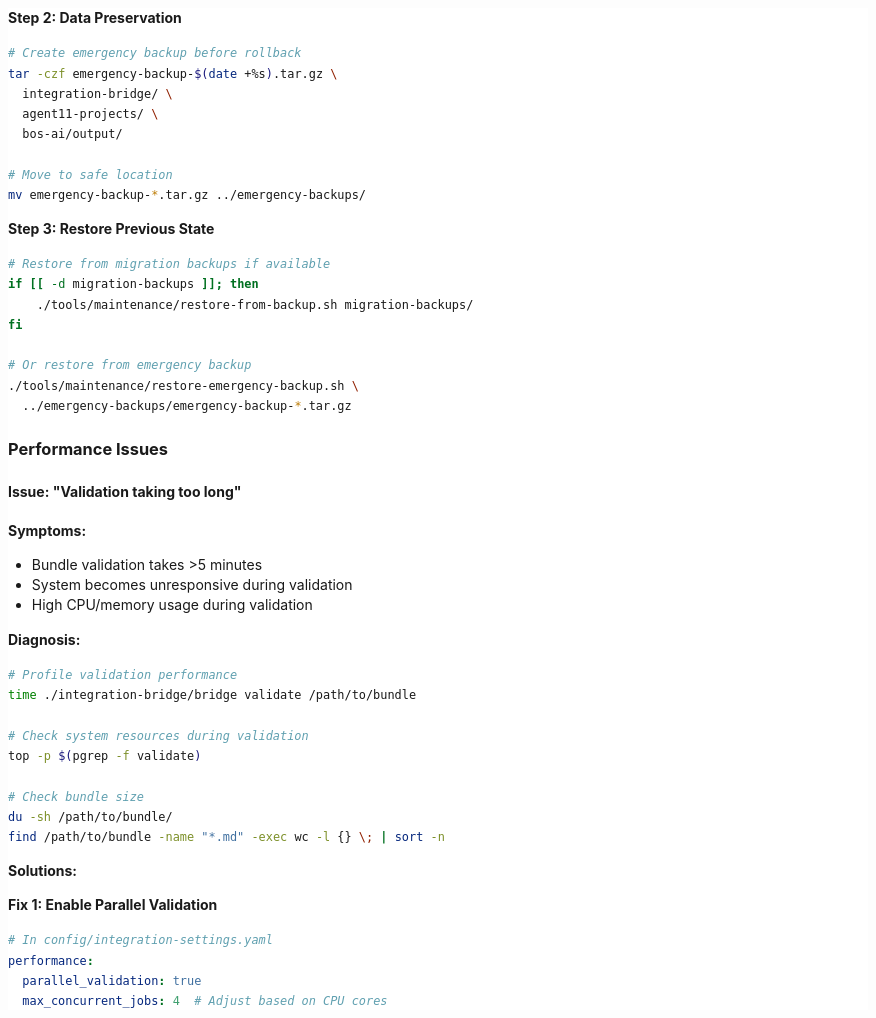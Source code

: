 **Step 2: Data Preservation**
```bash
# Create emergency backup before rollback
tar -czf emergency-backup-$(date +%s).tar.gz \
  integration-bridge/ \
  agent11-projects/ \
  bos-ai/output/

# Move to safe location
mv emergency-backup-*.tar.gz ../emergency-backups/
```

**Step 3: Restore Previous State**
```bash
# Restore from migration backups if available
if [[ -d migration-backups ]]; then
    ./tools/maintenance/restore-from-backup.sh migration-backups/
fi

# Or restore from emergency backup
./tools/maintenance/restore-emergency-backup.sh \
  ../emergency-backups/emergency-backup-*.tar.gz
```

### Performance Issues

#### Issue: "Validation taking too long"

**Symptoms:**
- Bundle validation takes >5 minutes
- System becomes unresponsive during validation
- High CPU/memory usage during validation

**Diagnosis:**
```bash
# Profile validation performance
time ./integration-bridge/bridge validate /path/to/bundle

# Check system resources during validation
top -p $(pgrep -f validate)

# Check bundle size
du -sh /path/to/bundle/
find /path/to/bundle -name "*.md" -exec wc -l {} \; | sort -n
```

**Solutions:**

**Fix 1: Enable Parallel Validation**
```yaml
# In config/integration-settings.yaml
performance:
  parallel_validation: true
  max_concurrent_jobs: 4  # Adjust based on CPU cores
```
